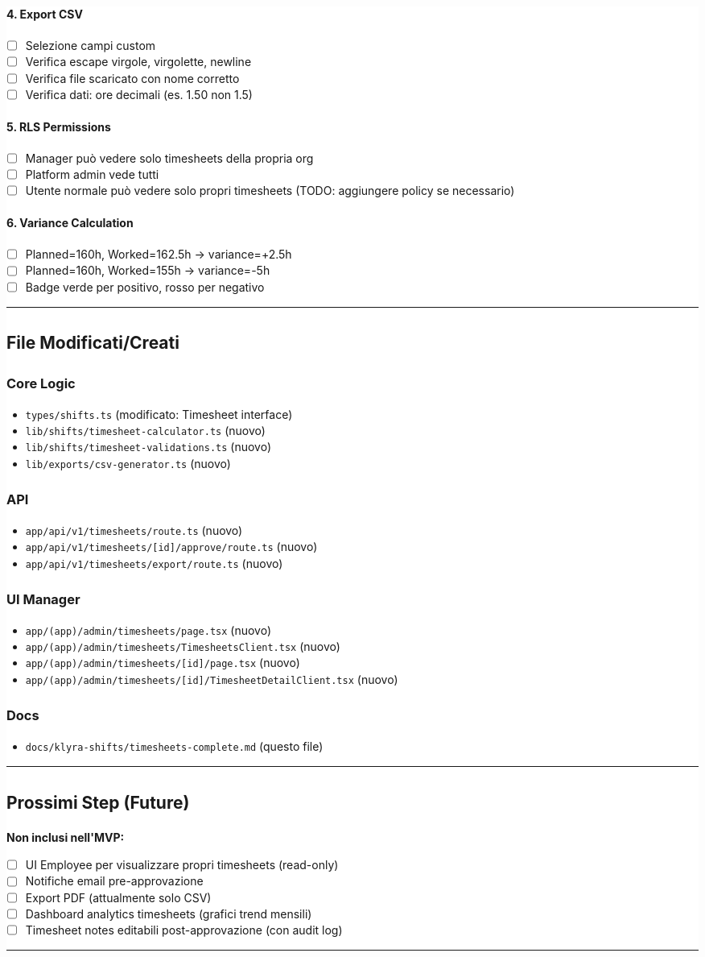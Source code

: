 #### 4. **Export CSV**
- [ ] Selezione campi custom
- [ ] Verifica escape virgole, virgolette, newline
- [ ] Verifica file scaricato con nome corretto
- [ ] Verifica dati: ore decimali (es. 1.50 non 1.5)

#### 5. **RLS Permissions**
- [ ] Manager può vedere solo timesheets della propria org
- [ ] Platform admin vede tutti
- [ ] Utente normale può vedere solo propri timesheets (TODO: aggiungere policy se necessario)

#### 6. **Variance Calculation**
- [ ] Planned=160h, Worked=162.5h → variance=+2.5h
- [ ] Planned=160h, Worked=155h → variance=-5h
- [ ] Badge verde per positivo, rosso per negativo

---

## File Modificati/Creati

### Core Logic
- `types/shifts.ts` (modificato: Timesheet interface)
- `lib/shifts/timesheet-calculator.ts` (nuovo)
- `lib/shifts/timesheet-validations.ts` (nuovo)
- `lib/exports/csv-generator.ts` (nuovo)

### API
- `app/api/v1/timesheets/route.ts` (nuovo)
- `app/api/v1/timesheets/[id]/approve/route.ts` (nuovo)
- `app/api/v1/timesheets/export/route.ts` (nuovo)

### UI Manager
- `app/(app)/admin/timesheets/page.tsx` (nuovo)
- `app/(app)/admin/timesheets/TimesheetsClient.tsx` (nuovo)
- `app/(app)/admin/timesheets/[id]/page.tsx` (nuovo)
- `app/(app)/admin/timesheets/[id]/TimesheetDetailClient.tsx` (nuovo)

### Docs
- `docs/klyra-shifts/timesheets-complete.md` (questo file)

---

## Prossimi Step (Future)

**Non inclusi nell'MVP:**
- [ ] UI Employee per visualizzare propri timesheets (read-only)
- [ ] Notifiche email pre-approvazione
- [ ] Export PDF (attualmente solo CSV)
- [ ] Dashboard analytics timesheets (grafici trend mensili)
- [ ] Timesheet notes editabili post-approvazione (con audit log)

---